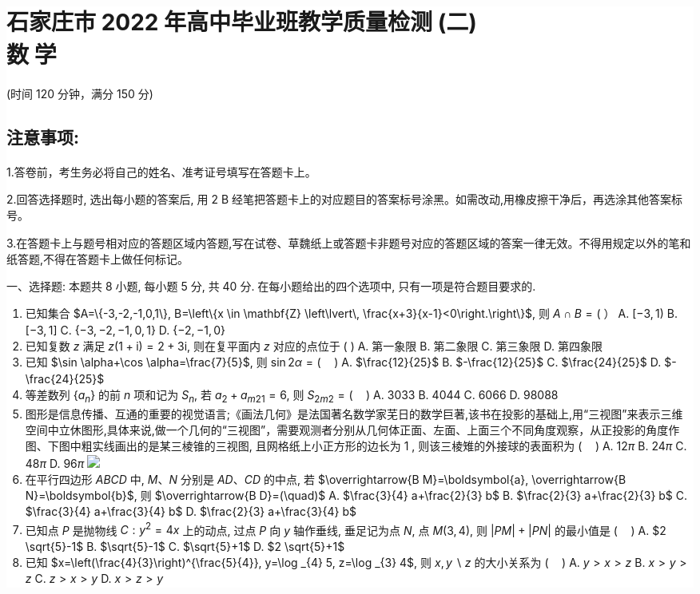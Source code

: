 # 石家庄市 2022 年高中毕业班教学质量检测 (二) <br> 数 学 

(时间 120 分钟，满分 150 分)

## 注意事项:

1.答卷前，考生务必将自己的姓名、准考证号填写在答题卡上。

2.回答选择题时, 选出每小题的答案后, 用 $2 \mathrm{~B}$ 经笔把答题卡上的对应题目的答案标号涂黑。如需改动,用橡皮擦干净后，再选涂其他答案标号。

3.在答题卡上与题号相对应的答题区域内答题,写在试卷、草魏纸上或答题卡非题号对应的答题区域的答案一律无效。不得用规定以外的笔和纸答题,不得在答题卡上做任何标记。

一、选择题: 本题共 8 小题, 每小题 5 分, 共 40 分. 在每小题给出的四个选项中, 只有一项是符合题目要求的.

1. 已知集合 $A=\{-3,-2,-1,0,1\}, B=\left\{x \in \mathbf{Z} \left\lvert\, \frac{x+3}{x-1}<0\right.\right\}$, 则 $A \cap B=($ ）
A. $[-3,1)$
B. $[-3,1]$
C. $\{-3,-2,-1,0,1\}$
D. $\{-2,-1,0\}$
2. 已知复数 $z$ 满足 $z(1+\mathrm{i})=2+3 \mathrm{i}$, 则在复平面内 $z$ 对应的点位于 ( )
A. 第一象限
B. 第二象限
C. 第三象限
D. 第四象限
3. 已知 $\sin \alpha+\cos \alpha=\frac{7}{5}$, 则 $\sin 2 \alpha=(\quad)$
A. $\frac{12}{25}$
B. $-\frac{12}{25}$
C. $\frac{24}{25}$
D. $-\frac{24}{25}$
4. 等差数列 $\left\{a_{n}\right\}$ 的前 $n$ 项和记为 $S_{n}$, 若 $a_{2}+a_{m 21}=6$, 则 $S_{2 m 2}=(\quad)$
A. 3033
B. 4044
C. 6066
D. 98088
5. 图形是信息传播、互通的重要的视觉语言;《画法几何》是法国著名数学家芜日的数学巨著,该书在投影的基础上,用“三视图”来表示三维空间中立休图形,具体来说,做一个几何的“三视图”，需要观测者分别从几何体正面、左面、上面三个不同角度观察，从正投影的角度作图、下图中粗实线画出的是某三棱锥的三视图, 且网格纸上小正方形的边长为 1 , 则该三棱雉的外接球的表面积为 $(\quad)$
A. $12 \pi$
B. $24 \pi$
C. $48 \pi$
D. $96 \pi$
![](https://cdn.mathpix.com/cropped/2024_05_06_5233c3b766f7142dcbe7g-01.jpg?height=334&width=350&top_left_y=2198&top_left_x=1660)
6. 在平行四边形 $A B C D$ 中, $M 、 N$ 分别是 $A D 、 C D$ 的中点, 若 $\overrightarrow{B M}=\boldsymbol{a}, \overrightarrow{B N}=\boldsymbol{b}$, 则 $\overrightarrow{B D}=(\quad)$
A. $\frac{3}{4} a+\frac{2}{3} b$
B. $\frac{2}{3} a+\frac{2}{3} b$
C. $\frac{3}{4} a+\frac{3}{4} b$
D. $\frac{2}{3} a+\frac{3}{4} b$
7. 已知点 $P$ 是抛物线 $C: y^{2}=4 x$ 上的动点, 过点 $P$ 向 $y$ 轴作垂线, 垂足记为点 $N$, 点 $M(3,4)$, 则 $|P M|+|P N|$ 的最小值是 $(\quad)$
A. $2 \sqrt{5}-1$
B. $\sqrt{5}-1$
C. $\sqrt{5}+1$
D. $2 \sqrt{5}+1$
8. 已知 $x=\left(\frac{4}{3}\right)^{\frac{5}{4}}, y=\log _{4} 5, z=\log _{3} 4$, 则 $x, y \backslash z$ 的大小关系为 $(\quad)$
A. $y>x>z$
B. $x>y>z$
C. $z>x>y$
D. $x>z>y$

